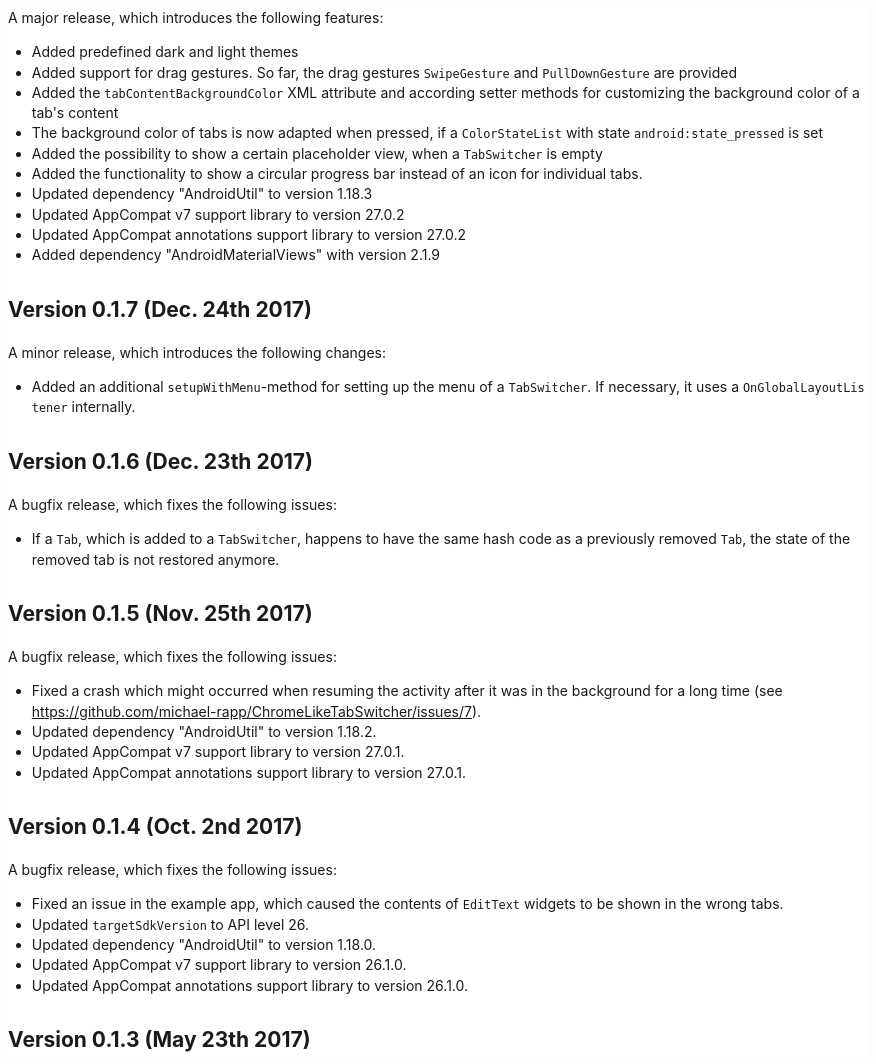 A major release, which introduces the following features:

- Added predefined dark and light themes
- Added support for drag gestures. So far, the drag gestures `SwipeGesture` and `PullDownGesture` are provided
- Added the `tabContentBackgroundColor` XML attribute and according setter methods for customizing the background color of a tab's content
- The background color of tabs is now adapted when pressed, if a `ColorStateList` with state `android:state_pressed` is set
- Added the possibility to show a certain placeholder view, when a `TabSwitcher` is empty
- Added the functionality to show a circular progress bar instead of an icon for individual tabs.
- Updated dependency "AndroidUtil" to version 1.18.3
- Updated AppCompat v7 support library to version 27.0.2
- Updated AppCompat annotations support library to version 27.0.2
- Added dependency "AndroidMaterialViews" with version 2.1.9

## Version 0.1.7 (Dec. 24th 2017)

A minor release, which introduces the following changes:

- Added an additional `setupWithMenu`-method for setting up the menu of a `TabSwitcher`. If necessary, it uses a `OnGlobalLayoutListener` internally.

## Version 0.1.6 (Dec. 23th 2017)

A bugfix release, which fixes the following issues:

- If a `Tab`, which is added to a `TabSwitcher`, happens to have the same hash code as a previously removed `Tab`, the state of the removed tab is not restored anymore.

## Version 0.1.5 (Nov. 25th 2017)

A bugfix release, which fixes the following issues:

- Fixed a crash which might occurred when resuming the activity after it was in the background for a long time (see https://github.com/michael-rapp/ChromeLikeTabSwitcher/issues/7).
- Updated dependency "AndroidUtil" to version 1.18.2.
- Updated AppCompat v7 support library to version 27.0.1.
- Updated AppCompat annotations support library to version 27.0.1.

## Version 0.1.4 (Oct. 2nd 2017)

A bugfix release, which fixes the following issues:

- Fixed an issue in the example app, which caused the contents of `EditText` widgets to be shown in the wrong tabs.
- Updated `targetSdkVersion` to API level 26.
- Updated dependency "AndroidUtil" to version 1.18.0.
- Updated AppCompat v7 support library to version 26.1.0.
- Updated AppCompat annotations support library to version 26.1.0.

## Version 0.1.3 (May 23th 2017)

